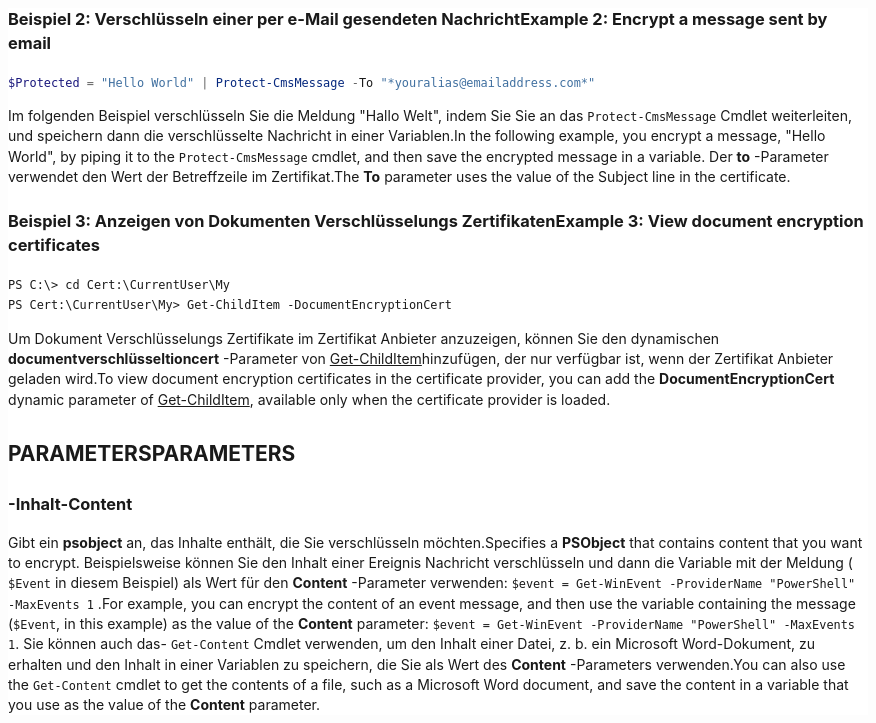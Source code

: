 ### <span data-ttu-id="9bd40-125">Beispiel 2: Verschlüsseln einer per e-Mail gesendeten Nachricht</span><span class="sxs-lookup"><span data-stu-id="9bd40-125">Example 2: Encrypt a message sent by email</span></span>

```powershell
$Protected = "Hello World" | Protect-CmsMessage -To "*youralias@emailaddress.com*"
```

<span data-ttu-id="9bd40-126">Im folgenden Beispiel verschlüsseln Sie die Meldung "Hallo Welt", indem Sie Sie an das `Protect-CmsMessage` Cmdlet weiterleiten, und speichern dann die verschlüsselte Nachricht in einer Variablen.</span><span class="sxs-lookup"><span data-stu-id="9bd40-126">In the following example, you encrypt a message, "Hello World", by piping it to the `Protect-CmsMessage` cmdlet, and then save the encrypted message in a variable.</span></span> <span data-ttu-id="9bd40-127">Der **to** -Parameter verwendet den Wert der Betreffzeile im Zertifikat.</span><span class="sxs-lookup"><span data-stu-id="9bd40-127">The **To** parameter uses the value of the Subject line in the certificate.</span></span>

### <span data-ttu-id="9bd40-128">Beispiel 3: Anzeigen von Dokumenten Verschlüsselungs Zertifikaten</span><span class="sxs-lookup"><span data-stu-id="9bd40-128">Example 3: View document encryption certificates</span></span>

```
PS C:\> cd Cert:\CurrentUser\My
PS Cert:\CurrentUser\My> Get-ChildItem -DocumentEncryptionCert
```

<span data-ttu-id="9bd40-129">Um Dokument Verschlüsselungs Zertifikate im Zertifikat Anbieter anzuzeigen, können Sie den dynamischen **documentverschlüsseltioncert** -Parameter von [Get-ChildItem](../Microsoft.PowerShell.Management/Get-ChildItem.md)hinzufügen, der nur verfügbar ist, wenn der Zertifikat Anbieter geladen wird.</span><span class="sxs-lookup"><span data-stu-id="9bd40-129">To view document encryption certificates in the certificate provider, you can add the **DocumentEncryptionCert** dynamic parameter of [Get-ChildItem](../Microsoft.PowerShell.Management/Get-ChildItem.md), available only when the certificate provider is loaded.</span></span>

## <span data-ttu-id="9bd40-130">PARAMETERS</span><span class="sxs-lookup"><span data-stu-id="9bd40-130">PARAMETERS</span></span>

### <span data-ttu-id="9bd40-131">-Inhalt</span><span class="sxs-lookup"><span data-stu-id="9bd40-131">-Content</span></span>

<span data-ttu-id="9bd40-132">Gibt ein **psobject** an, das Inhalte enthält, die Sie verschlüsseln möchten.</span><span class="sxs-lookup"><span data-stu-id="9bd40-132">Specifies a **PSObject** that contains content that you want to encrypt.</span></span> <span data-ttu-id="9bd40-133">Beispielsweise können Sie den Inhalt einer Ereignis Nachricht verschlüsseln und dann die Variable mit der Meldung ( `$Event` in diesem Beispiel) als Wert für den **Content** -Parameter verwenden: `$event = Get-WinEvent -ProviderName "PowerShell" -MaxEvents 1` .</span><span class="sxs-lookup"><span data-stu-id="9bd40-133">For example, you can encrypt the content of an event message, and then use the variable containing the message (`$Event`, in this example) as the value of the **Content** parameter: `$event = Get-WinEvent -ProviderName "PowerShell" -MaxEvents 1`.</span></span> <span data-ttu-id="9bd40-134">Sie können auch das- `Get-Content` Cmdlet verwenden, um den Inhalt einer Datei, z. b. ein Microsoft Word-Dokument, zu erhalten und den Inhalt in einer Variablen zu speichern, die Sie als Wert des **Content** -Parameters verwenden.</span><span class="sxs-lookup"><span data-stu-id="9bd40-134">You can also use the `Get-Content` cmdlet to get the contents of a file, such as a Microsoft Word document, and save the content in a variable that you use as the value of the **Content** parameter.</span></span>
